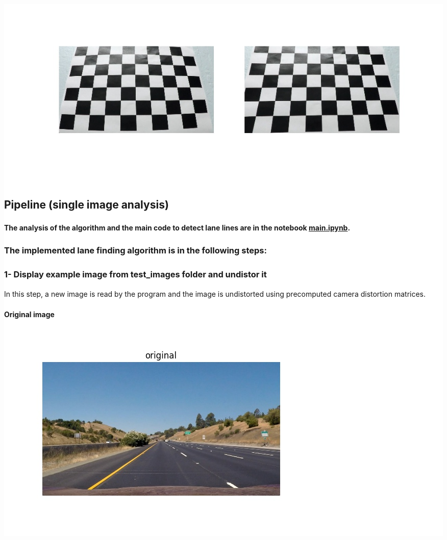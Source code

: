 ![alt text](examples_images_undistorted/image3_undistorted.jpg)



## Pipeline (single image analysis)

#### The analysis of the algorithm and the main code to detect lane lines are in the notebook [main.ipynb](main.ipynb).

### The implemented lane finding algorithm is in the following steps:

### 1- Display example image from test_images folder and undistor it
In this step, a new image is read by the program and the image is undistorted using precomputed camera distortion matrices.

#### Original image
![alt text](output_images/original_image.jpg)
